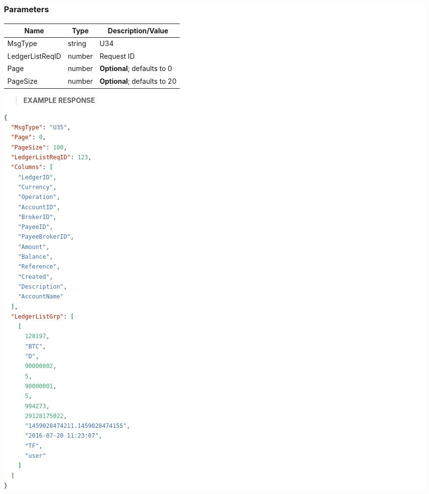 ### Parameters

Name            | Type          | Description/Value
----------------|---------------|------------------
MsgType         | string        | U34
LedgerListReqID | number        | Request ID
Page            | number        | **Optional**; defaults to 0
PageSize        | number        | **Optional**; defaults to 20


> __EXAMPLE RESPONSE__

```json
{
  "MsgType": "U35",
  "Page": 0,
  "PageSize": 100,
  "LedgerListReqID": 123,
  "Columns": [
    "LedgerID",
    "Currency",
    "Operation",
    "AccountID",
    "BrokerID",
    "PayeeID",
    "PayeeBrokerID",
    "Amount",
    "Balance",
    "Reference",
    "Created",
    "Description",
    "AccountName"
  ],
  "LedgerListGrp": [
    [
      128197,
      "BTC",
      "D",
      90000002,
      5,
      90000001,
      5,
      994273,
      29128175022,
      "1459028474211.1459028474155",
      "2016-07-20 11:23:07",
      "TF",
      "user"
    ]
  ]
}
```

